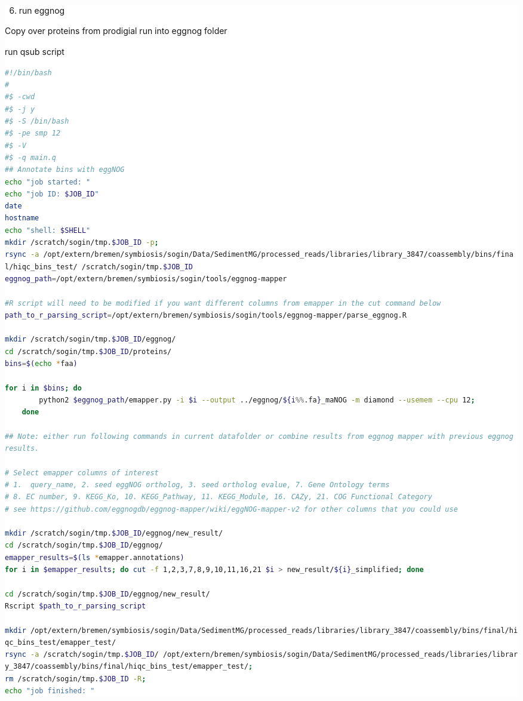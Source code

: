 ```bash
```

6. run eggnog

Copy over proteins from prodigial run into eggnog folder 

run qsub script 

```bash
#!/bin/bash
#
#$ -cwd
#$ -j y
#$ -S /bin/bash
#$ -pe smp 12
#$ -V
#$ -q main.q
## Annotate bins with eggNOG
echo "job started: " 
echo "job ID: $JOB_ID"
date
hostname
echo "shell: $SHELL"
mkdir /scratch/sogin/tmp.$JOB_ID -p; 
rsync -a /opt/extern/bremen/symbiosis/sogin/Data/SedimentMG/processed_reads/libraries/library_3847/coassembly/bins/final/hiqc_bins_test/ /scratch/sogin/tmp.$JOB_ID
eggnog_path=/opt/extern/bremen/symbiosis/sogin/tools/eggnog-mapper

#R script will need to be modified if you want different columns from emapper in the cut command below
path_to_r_parsing_script=/opt/extern/bremen/symbiosis/sogin/tools/eggnog-mapper/parse_eggnog.R

mkdir /scratch/sogin/tmp.$JOB_ID/eggnog/
cd /scratch/sogin/tmp.$JOB_ID/proteins/
bins=$(echo *faa)

for i in $bins; do
        python2 $eggnog_path/emapper.py -i $i --output ../eggnog/${i%%.fa}_maNOG -m diamond --usemem --cpu 12;
    done

## Note: either run following commands in current datafolder or combine results from eggnog mapper with previous eggnog results.

# Select emapper columns of interest 
# 1.  query_name, 2. seed eggNOG ortholog, 3. seed ortholog evalue, 7. Gene Ontology terms
# 8. EC number, 9. KEGG_Ko, 10. KEGG_Pathway, 11. KEGG_Module, 16. CAZy, 21. COG Functional Category
# see https://github.com/eggnogdb/eggnog-mapper/wiki/eggNOG-mapper-v2 for other columns that you could use

mkdir /scratch/sogin/tmp.$JOB_ID/eggnog/new_result/
cd /scratch/sogin/tmp.$JOB_ID/eggnog/
emapper_results=$(ls *emapper.annotations)
for i in $emapper_results; do cut -f 1,2,3,7,8,9,10,11,16,21 $i > new_result/${i}_simplified; done

cd /scratch/sogin/tmp.$JOB_ID/eggnog/new_result/
Rscript $path_to_r_parsing_script 

mkdir /opt/extern/bremen/symbiosis/sogin/Data/SedimentMG/processed_reads/libraries/library_3847/coassembly/bins/final/hiqc_bins_test/emapper_test/
rsync -a /scratch/sogin/tmp.$JOB_ID/ /opt/extern/bremen/symbiosis/sogin/Data/SedimentMG/processed_reads/libraries/library_3847/coassembly/bins/final/hiqc_bins_test/emapper_test/;
rm /scratch/sogin/tmp.$JOB_ID -R;
echo "job finished: "
```